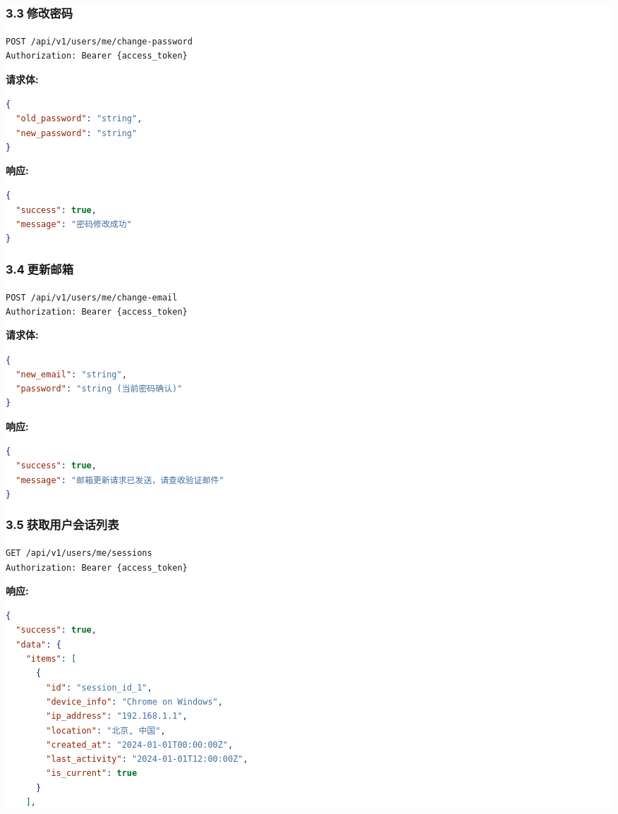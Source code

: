 ### 3.3 修改密码

```http
POST /api/v1/users/me/change-password
Authorization: Bearer {access_token}
```

**请求体:**
```json
{
  "old_password": "string",
  "new_password": "string"
}
```

**响应:**
```json
{
  "success": true,
  "message": "密码修改成功"
}
```

### 3.4 更新邮箱

```http
POST /api/v1/users/me/change-email
Authorization: Bearer {access_token}
```

**请求体:**
```json
{
  "new_email": "string",
  "password": "string (当前密码确认)"
}
```

**响应:**
```json
{
  "success": true,
  "message": "邮箱更新请求已发送，请查收验证邮件"
}
```

### 3.5 获取用户会话列表

```http
GET /api/v1/users/me/sessions
Authorization: Bearer {access_token}
```

**响应:**
```json
{
  "success": true,
  "data": {
    "items": [
      {
        "id": "session_id_1",
        "device_info": "Chrome on Windows",
        "ip_address": "192.168.1.1",
        "location": "北京, 中国",
        "created_at": "2024-01-01T00:00:00Z",
        "last_activity": "2024-01-01T12:00:00Z",
        "is_current": true
      }
    ],
```